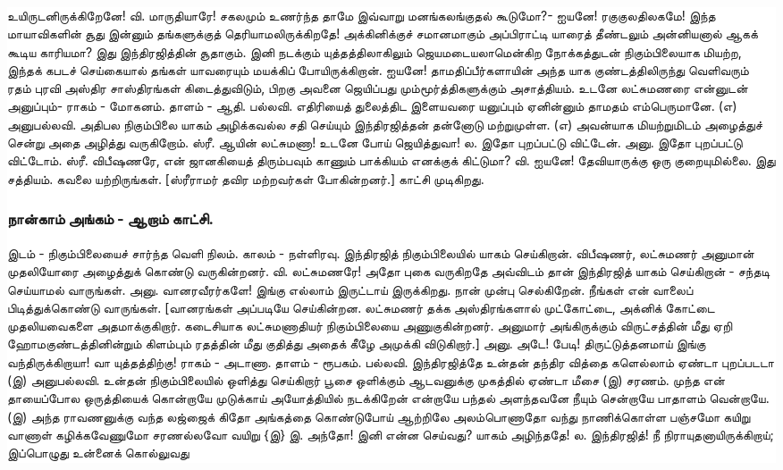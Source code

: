 உயிருடனிருக்கிறேனே!
வி. மாருதியாரே! சகலமும் உணர்ந்த தாமே இவ்வாறு மனங்கலங்குதல் கூடுமோ?-
ஐயனே! ரகுகுலதிலகமே! இந்த மாயாவிகளின் சூது இன்னும் தங்களுக்குத்
தெரியாமலிருக்கிறதே! அக்கினிக்குச் சமானமாகும் அப்பிராட்டி யாரைத்
தீண்டலும் அன்னியனால் ஆகக் கூடிய காரியமா? இது இந்திரஜித்தின் சூதாகும்.
இனி நடக்கும் யுத்தத்திலாகிலும் ஜெயமடையலாமென்கிற நோக்கத்துடன்
நிகும்பிலையாக மியற்ற, இந்தக் கபடச் செய்கையால் தங்கள் யாவரையும்
மயக்கிப் போயிருக்கிறான். ஐயனே! தாமதிப்பீர்களாயின் அந்த யாக
குண்டத்திலிருந்து வெளிவரும் ரதம் புரவி அஸ்திர சாஸ்திரங்கள் கிடைத்துவிடும்,
பிறகு அவனை ஜெயிப்பது மும்மூர்த்திகளுக்கும் அசாத்தியம். உடனே
லட்சுமணரை என்னுடன் அனுப்பும்-
ராகம் - மோகனம். தாளம் - ஆதி.
பல்லவி.
எதிரியைத் துலைத்திட இளையவரை யனுப்பும்
ஏனின்னும் தாமதம் எம்பெருமானே. (எ)
அனுபல்லவி.
அதிபல நிகும்பிலை யாகம் அழிக்கவல்ல
சதி செய்யும் இந்திரஜித்தன் தன்னோடு மற்றுமுள்ள. (எ)
அவன்யாக மியற்றுமிடம் அழைத்துச் சென்று அதை அழித்து வருகிறோம்.
ஸ்ரீ. ஆயின் லட்சுமணா! உடனே போய் ஜெயித்துவா!
ல. இதோ புறப்பட்டு விட்டேன்.
அனு. இதோ புறப்பட்டு விட்டோம்.
ஸ்ரீ. விபீஷணரே, என் ஜானகியைத் திரும்பவும் காணும் பாக்கியம் எனக்குக் கிட்டுமா?
வி. ஐயனே! தேவியாருக்கு ஒரு குறையுமில்லை. இது சத்தியம்.
கவலை யற்றிருங்கள்.
[ஸ்ரீராமர் தவிர மற்றவர்கள் போகின்றனர்.]
காட்சி முடிகிறது.

### நான்காம் அங்கம் - ஆறாம் காட்சி.

இடம் - நிகும்பிலையைச் சார்ந்த வெளி நிலம்.
காலம் - நள்ளிரவு.
இந்திரஜித் நிகும்பிலையில் யாகம் செய்கிறான்.
விபீஷணர், லட்சுமணர் அனுமான் முதலியோரை அழைத்துக்
கொண்டு வருகின்றனர்.
வி. லட்சுமணரே! அதோ புகை வருகிறதே அவ்விடம் தான் இந்திரஜித் யாகம்
செய்கிறான் - சந்தடி செய்யாமல் வாருங்கள்.
அனு. வானரவீரர்களே! இங்கு எல்லாம் இருட்டாய் இருக்கிறது. நான் முன்பு
செல்கிறேன். நீங்கள் என் வாலைப் பிடித்துக்கொண்டு வாருங்கள்.
[வானரங்கள் அப்படியே செய்கின்றன. லட்சுமணர் தக்க அஸ்திரங்களால் முட்கோட்டை,
அக்னிக் கோட்டை முதலியவைகளை அதமாக்குகிறார். கடைசியாக லட்சுமணாதியர்
நிகும்பிலையை அணுகுகின்றனர். அனுமார் அங்கிருக்கும் விருட்சத்தின் மீது ஏறி
ஹோமகுண்டத்தினின்றும் கிளம்பும் ரதத்தின் மீது குதித்து அதைக் கீழே
அமுக்கி விடுகிறார்.]
அனு. அடே! பேடி! திருட்டுத்தனமாய் இங்கு வந்திருக்கிறாயா! வா யுத்தத்திற்கு!
ராகம் - அடாணா. தாளம் - ரூபகம்.
பல்லவி.
இந்திரஜித்தே உன்தன்
தந்திர வித்தை களெல்லாம்
ஏண்டா புறப்படடா (இ)
அனுபல்லவி.
உன்தன் நிகும்பிலையில் ஒளித்து செய்கிறார் பூசை
ஒளிக்கும் ஆடவனுக்கு முகத்தில் ஏண்டா மீசை (இ)
சரணம்.
முந்த என் தாயைப்போல ஒருத்தியைக் கொன்றாயே
முடுக்காய் அயோத்தியில் நடக்கிறேன் என்றாயே
பந்தல் அளந்தவனே நீயும் சென்றாயே
பாதாளம் வென்றாயே. (இ)
அந்த ராவணனுக்கு வந்த லஜ்ஜைக் கிதோ
அங்கத்தை கொண்டுபோய் ஆற்றிலே அலம்பொணாதோ
வந்து நாணிக்கொள்ள பஞ்சமோ கயிறு
வாணாள் கழிக்கவேணுமோ சரணல்லவோ வயிறு {இ}
இ. அந்தோ! இனி என்ன செய்வது? யாகம் அழிந்ததே!
ல. இந்திரஜித்! நீ நிராயுதனாயிருக்கிறாய்; இப்பொழுது உன்னைக் கொல்லுவது